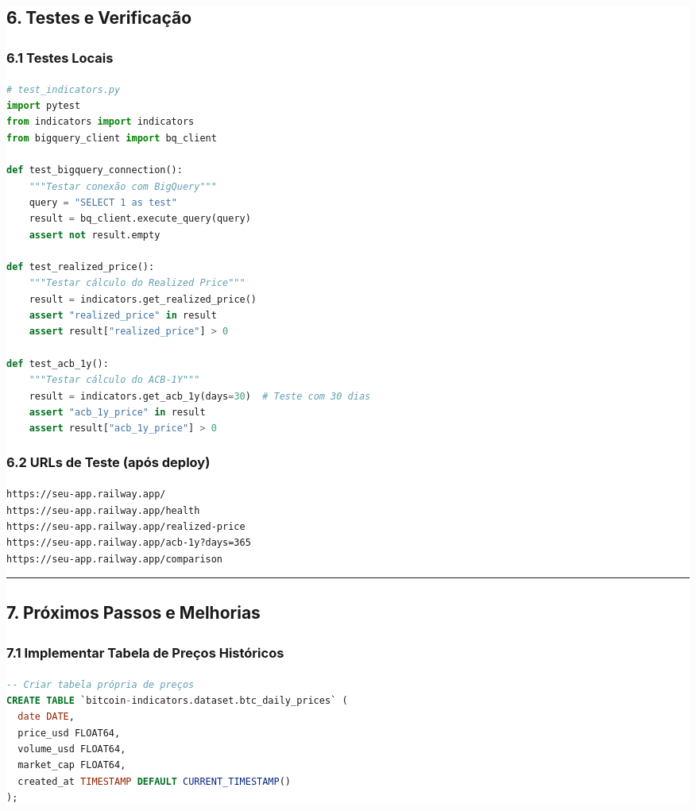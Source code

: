 
## 6. Testes e Verificação

### 6.1 Testes Locais

```python
# test_indicators.py
import pytest
from indicators import indicators
from bigquery_client import bq_client

def test_bigquery_connection():
    """Testar conexão com BigQuery"""
    query = "SELECT 1 as test"
    result = bq_client.execute_query(query)
    assert not result.empty

def test_realized_price():
    """Testar cálculo do Realized Price"""
    result = indicators.get_realized_price()
    assert "realized_price" in result
    assert result["realized_price"] > 0

def test_acb_1y():
    """Testar cálculo do ACB-1Y"""
    result = indicators.get_acb_1y(days=30)  # Teste com 30 dias
    assert "acb_1y_price" in result
    assert result["acb_1y_price"] > 0
```

### 6.2 URLs de Teste (após deploy)

```
https://seu-app.railway.app/
https://seu-app.railway.app/health
https://seu-app.railway.app/realized-price
https://seu-app.railway.app/acb-1y?days=365
https://seu-app.railway.app/comparison
```

---

## 7. Próximos Passos e Melhorias

### 7.1 Implementar Tabela de Preços Históricos

```sql
-- Criar tabela própria de preços
CREATE TABLE `bitcoin-indicators.dataset.btc_daily_prices` (
  date DATE,
  price_usd FLOAT64,
  volume_usd FLOAT64,
  market_cap FLOAT64,
  created_at TIMESTAMP DEFAULT CURRENT_TIMESTAMP()
);
```
